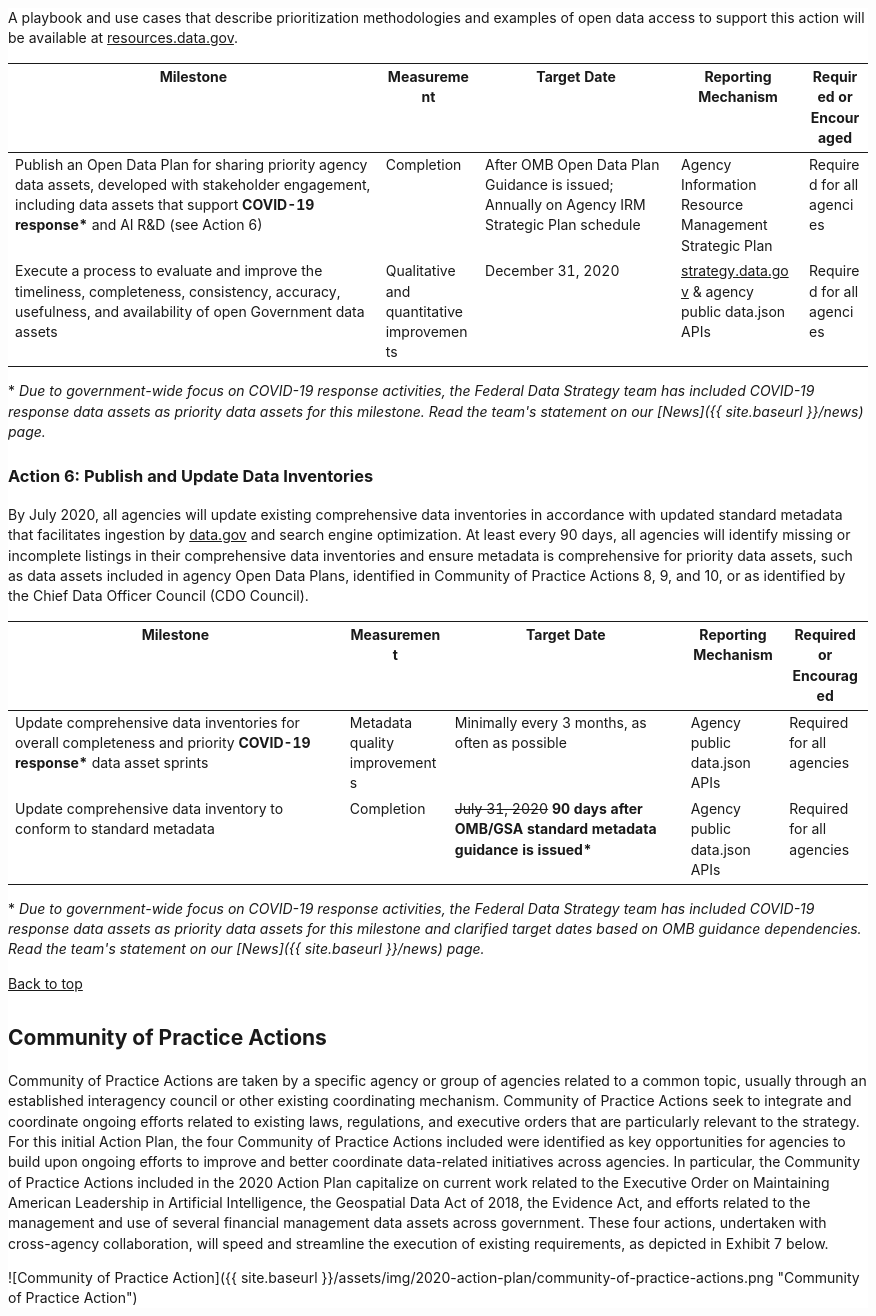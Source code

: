 A playbook and use cases that describe prioritization methodologies and examples of open data access to support this action will be available at [resources.data.gov](https://resources.data.gov).

| Milestone                                                                                                                                                          | Measurement                               | Target Date                                                                                 | Reporting Mechanism                                   | Required or Encouraged    |
|--------------------------------------------------------------------------------------------------------------------------------------------------------------------|-------------------------------------------|---------------------------------------------------------------------------------------------|-------------------------------------------------------|---------------------------|
| Publish an Open Data Plan for sharing priority agency data assets, developed with stakeholder engagement, including data assets that support <b>COVID-19 response*</b> and AI R&D (see Action 6) | Completion                                | After OMB Open Data Plan Guidance is issued; Annually on Agency IRM Strategic Plan schedule | Agency Information Resource Management Strategic Plan | Required for all agencies |
| Execute a process to evaluate and improve the timeliness, completeness, consistency, accuracy, usefulness, and availability of open Government data assets         | Qualitative and quantitative improvements | December 31, 2020                                                                                   | [strategy.data.gov](https://strategy.data.gov) & agency public data.json APIs      | Required for all agencies |

&#42; *Due to government-wide focus on COVID-19 response activities, the Federal Data Strategy team has included COVID-19 response data assets as priority data assets for this milestone. Read the team's statement on our [News]({{ site.baseurl }}/news) page.*


### Action 6: Publish and Update Data Inventories 
 
By July 2020, all agencies will update existing comprehensive data inventories in accordance with updated standard metadata that facilitates ingestion by [data.gov](https://www.data.gov) and search engine optimization. At least every 90 days, all agencies will identify missing or incomplete listings in their comprehensive data inventories and ensure metadata is comprehensive for priority data assets, such as data assets included in agency Open Data Plans, identified in Community of Practice Actions 8, 9, and 10, or as identified by the Chief Data Officer Council (CDO Council). 

| Milestone                                                                                      | Measurement                   | Target Date                                    | Reporting Mechanism          | Required or Encouraged    |
|------------------------------------------------------------------------------------------------|-------------------------------|------------------------------------------------|------------------------------|---------------------------|
| Update comprehensive data inventories for overall completeness and priority <b>COVID-19 response*</b> data asset sprints | Metadata quality improvements | Minimally every 3 months, as often as possible | Agency public data.json APIs | Required for all agencies |
| Update comprehensive data inventory to conform to standard metadata                            | Completion                    | <s>July 31, 2020</s> <b>90 days after OMB/GSA standard metadata guidance is issued*</b>                             | Agency public data.json APIs | Required for all agencies 

&#42; *Due to government-wide focus on COVID-19 response activities, the Federal Data Strategy team has included COVID-19 response data assets as priority data assets for this milestone and clarified target dates based on OMB guidance dependencies. Read the team's statement on our [News]({{ site.baseurl }}/news) page.*

[Back to top](#main-content)


## Community of Practice Actions

Community of Practice Actions are taken by a specific agency or group of agencies related to a common topic, usually through an established interagency council or other existing coordinating mechanism. Community of Practice Actions seek to integrate and coordinate ongoing efforts related to existing laws, regulations, and executive orders that are particularly relevant to the strategy. For this initial Action Plan, the four Community of Practice Actions included were identified as key opportunities for agencies to build upon ongoing efforts to improve and better coordinate data-related initiatives across agencies. In particular, the Community of Practice Actions included in the 2020 Action Plan capitalize on current work related to the Executive Order on Maintaining American Leadership in Artificial Intelligence, the Geospatial Data Act of 2018, the Evidence Act, and efforts related to the management and use of several financial management data assets across government. These four actions, undertaken with cross-agency collaboration, will speed and streamline the execution of existing requirements, as depicted in Exhibit 7 below.

![Community of Practice Action]({{ site.baseurl }}/assets/img/2020-action-plan/community-of-practice-actions.png "Community of Practice Action")  
